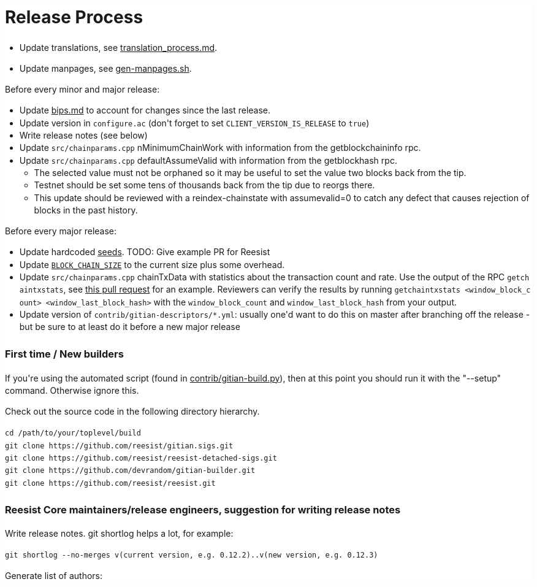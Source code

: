 Release Process
====================

* Update translations, see [translation_process.md](https://github.com/reesist/reesist/blob/master/doc/translation_process.md#synchronising-translations).

* Update manpages, see [gen-manpages.sh](https://github.com/reesist/reesist/blob/master/contrib/devtools/README.md#gen-manpagessh).

Before every minor and major release:

* Update [bips.md](bips.md) to account for changes since the last release.
* Update version in `configure.ac` (don't forget to set `CLIENT_VERSION_IS_RELEASE` to `true`)
* Write release notes (see below)
* Update `src/chainparams.cpp` nMinimumChainWork with information from the getblockchaininfo rpc.
* Update `src/chainparams.cpp` defaultAssumeValid with information from the getblockhash rpc.
  - The selected value must not be orphaned so it may be useful to set the value two blocks back from the tip.
  - Testnet should be set some tens of thousands back from the tip due to reorgs there.
  - This update should be reviewed with a reindex-chainstate with assumevalid=0 to catch any defect
     that causes rejection of blocks in the past history.

Before every major release:

* Update hardcoded [seeds](/contrib/seeds/README.md). TODO: Give example PR for Reesist
* Update [`BLOCK_CHAIN_SIZE`](/src/qt/intro.cpp) to the current size plus some overhead.
* Update `src/chainparams.cpp` chainTxData with statistics about the transaction count and rate. Use the output of the RPC `getchaintxstats`, see
  [this pull request](https://github.com/bitcoin/bitcoin/pull/12270) for an example. Reviewers can verify the results by running `getchaintxstats <window_block_count> <window_last_block_hash>` with the `window_block_count` and `window_last_block_hash` from your output.
* Update version of `contrib/gitian-descriptors/*.yml`: usually one'd want to do this on master after branching off the release - but be sure to at least do it before a new major release

### First time / New builders

If you're using the automated script (found in [contrib/gitian-build.py](/contrib/gitian-build.py)), then at this point you should run it with the "--setup" command. Otherwise ignore this.

Check out the source code in the following directory hierarchy.

	cd /path/to/your/toplevel/build
	git clone https://github.com/reesist/gitian.sigs.git
	git clone https://github.com/reesist/reesist-detached-sigs.git
	git clone https://github.com/devrandom/gitian-builder.git
	git clone https://github.com/reesist/reesist.git

### Reesist Core maintainers/release engineers, suggestion for writing release notes

Write release notes. git shortlog helps a lot, for example:

    git shortlog --no-merges v(current version, e.g. 0.12.2)..v(new version, e.g. 0.12.3)

Generate list of authors:
